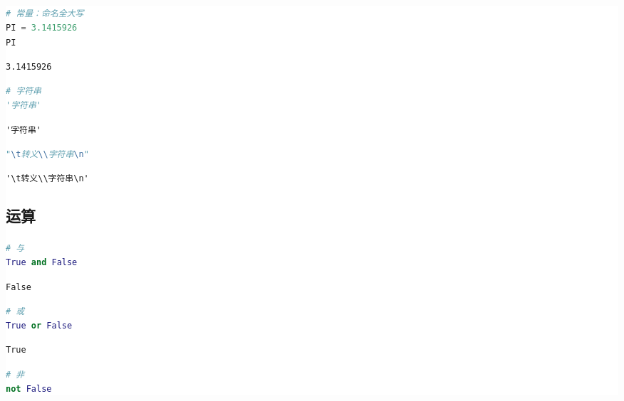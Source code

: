 
```python
# 常量：命名全大写
PI = 3.1415926
PI
```




    3.1415926




```python
# 字符串
'字符串'
```




    '字符串'




```python
"\t转义\\字符串\n"
```




    '\t转义\\字符串\n'



## 运算


```python
# 与
True and False
```




    False




```python
# 或
True or False
```




    True




```python
# 非
not False 
```
